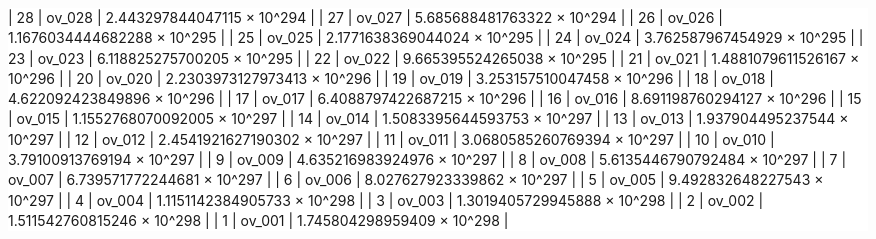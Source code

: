 | 28 | ov_028 | 2.443297844047115 × 10^294 |
| 27 | ov_027 | 5.685688481763322 × 10^294 |
| 26 | ov_026 | 1.1676034444682288 × 10^295 |
| 25 | ov_025 | 2.1771638369044024 × 10^295 |
| 24 | ov_024 | 3.762587967454929 × 10^295 |
| 23 | ov_023 | 6.118825275700205 × 10^295 |
| 22 | ov_022 | 9.665395524265038 × 10^295 |
| 21 | ov_021 | 1.4881079611526167 × 10^296 |
| 20 | ov_020 | 2.2303973127973413 × 10^296 |
| 19 | ov_019 | 3.253157510047458 × 10^296 |
| 18 | ov_018 | 4.622092423849896 × 10^296 |
| 17 | ov_017 | 6.4088797422687215 × 10^296 |
| 16 | ov_016 | 8.691198760294127 × 10^296 |
| 15 | ov_015 | 1.1552768070092005 × 10^297 |
| 14 | ov_014 | 1.5083395644593753 × 10^297 |
| 13 | ov_013 | 1.937904495237544 × 10^297 |
| 12 | ov_012 | 2.4541921627190302 × 10^297 |
| 11 | ov_011 | 3.0680585260769394 × 10^297 |
| 10 | ov_010 | 3.79100913769194 × 10^297 |
| 9 | ov_009 | 4.635216983924976 × 10^297 |
| 8 | ov_008 | 5.6135446790792484 × 10^297 |
| 7 | ov_007 | 6.739571772244681 × 10^297 |
| 6 | ov_006 | 8.027627923339862 × 10^297 |
| 5 | ov_005 | 9.492832648227543 × 10^297 |
| 4 | ov_004 | 1.1151142384905733 × 10^298 |
| 3 | ov_003 | 1.3019405729945888 × 10^298 |
| 2 | ov_002 | 1.511542760815246 × 10^298 |
| 1 | ov_001 | 1.745804298959409 × 10^298 |

